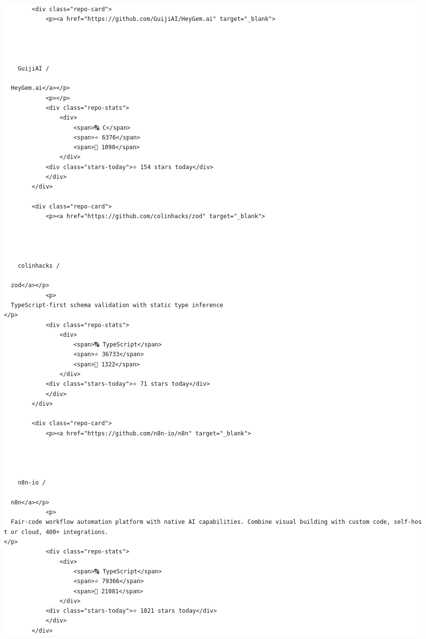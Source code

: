 			<div class="repo-card">
				<p><a href="https://github.com/GuijiAI/HeyGem.ai" target="_blank">
    


      
        GuijiAI /

      HeyGem.ai</a></p>
				<p></p>
				<div class="repo-stats">
					<div>
						<span>🔠 C</span>
						<span>⭐ 6376</span>
						<span>🔱 1098</span>
					</div>
				<div class="stars-today">⭐ 154 stars today</div>
				</div>
			</div>
	
			<div class="repo-card">
				<p><a href="https://github.com/colinhacks/zod" target="_blank">
    


      
        colinhacks /

      zod</a></p>
				<p>
      TypeScript-first schema validation with static type inference
    </p>
				<div class="repo-stats">
					<div>
						<span>🔠 TypeScript</span>
						<span>⭐ 36733</span>
						<span>🔱 1322</span>
					</div>
				<div class="stars-today">⭐ 71 stars today</div>
				</div>
			</div>
	
			<div class="repo-card">
				<p><a href="https://github.com/n8n-io/n8n" target="_blank">
    


      
        n8n-io /

      n8n</a></p>
				<p>
      Fair-code workflow automation platform with native AI capabilities. Combine visual building with custom code, self-host or cloud, 400+ integrations.
    </p>
				<div class="repo-stats">
					<div>
						<span>🔠 TypeScript</span>
						<span>⭐ 79366</span>
						<span>🔱 21081</span>
					</div>
				<div class="stars-today">⭐ 1021 stars today</div>
				</div>
			</div>
	